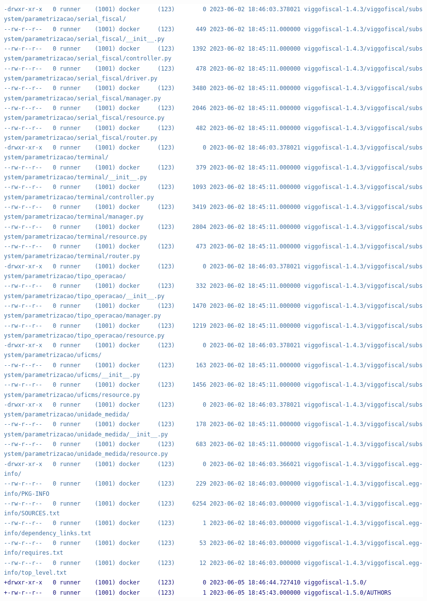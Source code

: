 ```diff
-drwxr-xr-x   0 runner    (1001) docker     (123)        0 2023-06-02 18:46:03.378021 viggofiscal-1.4.3/viggofiscal/subsystem/parametrizacao/serial_fiscal/
--rw-r--r--   0 runner    (1001) docker     (123)      449 2023-06-02 18:45:11.000000 viggofiscal-1.4.3/viggofiscal/subsystem/parametrizacao/serial_fiscal/__init__.py
--rw-r--r--   0 runner    (1001) docker     (123)     1392 2023-06-02 18:45:11.000000 viggofiscal-1.4.3/viggofiscal/subsystem/parametrizacao/serial_fiscal/controller.py
--rw-r--r--   0 runner    (1001) docker     (123)      478 2023-06-02 18:45:11.000000 viggofiscal-1.4.3/viggofiscal/subsystem/parametrizacao/serial_fiscal/driver.py
--rw-r--r--   0 runner    (1001) docker     (123)     3480 2023-06-02 18:45:11.000000 viggofiscal-1.4.3/viggofiscal/subsystem/parametrizacao/serial_fiscal/manager.py
--rw-r--r--   0 runner    (1001) docker     (123)     2046 2023-06-02 18:45:11.000000 viggofiscal-1.4.3/viggofiscal/subsystem/parametrizacao/serial_fiscal/resource.py
--rw-r--r--   0 runner    (1001) docker     (123)      482 2023-06-02 18:45:11.000000 viggofiscal-1.4.3/viggofiscal/subsystem/parametrizacao/serial_fiscal/router.py
-drwxr-xr-x   0 runner    (1001) docker     (123)        0 2023-06-02 18:46:03.378021 viggofiscal-1.4.3/viggofiscal/subsystem/parametrizacao/terminal/
--rw-r--r--   0 runner    (1001) docker     (123)      379 2023-06-02 18:45:11.000000 viggofiscal-1.4.3/viggofiscal/subsystem/parametrizacao/terminal/__init__.py
--rw-r--r--   0 runner    (1001) docker     (123)     1093 2023-06-02 18:45:11.000000 viggofiscal-1.4.3/viggofiscal/subsystem/parametrizacao/terminal/controller.py
--rw-r--r--   0 runner    (1001) docker     (123)     3419 2023-06-02 18:45:11.000000 viggofiscal-1.4.3/viggofiscal/subsystem/parametrizacao/terminal/manager.py
--rw-r--r--   0 runner    (1001) docker     (123)     2804 2023-06-02 18:45:11.000000 viggofiscal-1.4.3/viggofiscal/subsystem/parametrizacao/terminal/resource.py
--rw-r--r--   0 runner    (1001) docker     (123)      473 2023-06-02 18:45:11.000000 viggofiscal-1.4.3/viggofiscal/subsystem/parametrizacao/terminal/router.py
-drwxr-xr-x   0 runner    (1001) docker     (123)        0 2023-06-02 18:46:03.378021 viggofiscal-1.4.3/viggofiscal/subsystem/parametrizacao/tipo_operacao/
--rw-r--r--   0 runner    (1001) docker     (123)      332 2023-06-02 18:45:11.000000 viggofiscal-1.4.3/viggofiscal/subsystem/parametrizacao/tipo_operacao/__init__.py
--rw-r--r--   0 runner    (1001) docker     (123)     1470 2023-06-02 18:45:11.000000 viggofiscal-1.4.3/viggofiscal/subsystem/parametrizacao/tipo_operacao/manager.py
--rw-r--r--   0 runner    (1001) docker     (123)     1219 2023-06-02 18:45:11.000000 viggofiscal-1.4.3/viggofiscal/subsystem/parametrizacao/tipo_operacao/resource.py
-drwxr-xr-x   0 runner    (1001) docker     (123)        0 2023-06-02 18:46:03.378021 viggofiscal-1.4.3/viggofiscal/subsystem/parametrizacao/uficms/
--rw-r--r--   0 runner    (1001) docker     (123)      163 2023-06-02 18:45:11.000000 viggofiscal-1.4.3/viggofiscal/subsystem/parametrizacao/uficms/__init__.py
--rw-r--r--   0 runner    (1001) docker     (123)     1456 2023-06-02 18:45:11.000000 viggofiscal-1.4.3/viggofiscal/subsystem/parametrizacao/uficms/resource.py
-drwxr-xr-x   0 runner    (1001) docker     (123)        0 2023-06-02 18:46:03.378021 viggofiscal-1.4.3/viggofiscal/subsystem/parametrizacao/unidade_medida/
--rw-r--r--   0 runner    (1001) docker     (123)      178 2023-06-02 18:45:11.000000 viggofiscal-1.4.3/viggofiscal/subsystem/parametrizacao/unidade_medida/__init__.py
--rw-r--r--   0 runner    (1001) docker     (123)      683 2023-06-02 18:45:11.000000 viggofiscal-1.4.3/viggofiscal/subsystem/parametrizacao/unidade_medida/resource.py
-drwxr-xr-x   0 runner    (1001) docker     (123)        0 2023-06-02 18:46:03.366021 viggofiscal-1.4.3/viggofiscal.egg-info/
--rw-r--r--   0 runner    (1001) docker     (123)      229 2023-06-02 18:46:03.000000 viggofiscal-1.4.3/viggofiscal.egg-info/PKG-INFO
--rw-r--r--   0 runner    (1001) docker     (123)     6254 2023-06-02 18:46:03.000000 viggofiscal-1.4.3/viggofiscal.egg-info/SOURCES.txt
--rw-r--r--   0 runner    (1001) docker     (123)        1 2023-06-02 18:46:03.000000 viggofiscal-1.4.3/viggofiscal.egg-info/dependency_links.txt
--rw-r--r--   0 runner    (1001) docker     (123)       53 2023-06-02 18:46:03.000000 viggofiscal-1.4.3/viggofiscal.egg-info/requires.txt
--rw-r--r--   0 runner    (1001) docker     (123)       12 2023-06-02 18:46:03.000000 viggofiscal-1.4.3/viggofiscal.egg-info/top_level.txt
+drwxr-xr-x   0 runner    (1001) docker     (123)        0 2023-06-05 18:46:44.727410 viggofiscal-1.5.0/
+-rw-r--r--   0 runner    (1001) docker     (123)        1 2023-06-05 18:45:43.000000 viggofiscal-1.5.0/AUTHORS
```